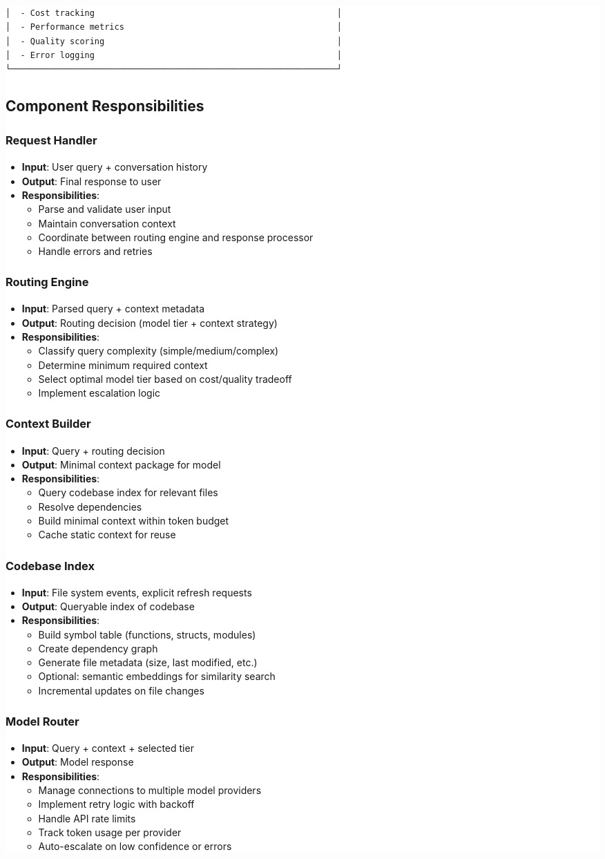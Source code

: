 ```
│  - Cost tracking                                                 │
│  - Performance metrics                                           │
│  - Quality scoring                                               │
│  - Error logging                                                 │
└──────────────────────────────────────────────────────────────────┘
```

## Component Responsibilities

### Request Handler
- **Input**: User query + conversation history
- **Output**: Final response to user
- **Responsibilities**:
  - Parse and validate user input
  - Maintain conversation context
  - Coordinate between routing engine and response processor
  - Handle errors and retries

### Routing Engine
- **Input**: Parsed query + context metadata
- **Output**: Routing decision (model tier + context strategy)
- **Responsibilities**:
  - Classify query complexity (simple/medium/complex)
  - Determine minimum required context
  - Select optimal model tier based on cost/quality tradeoff
  - Implement escalation logic

### Context Builder
- **Input**: Query + routing decision
- **Output**: Minimal context package for model
- **Responsibilities**:
  - Query codebase index for relevant files
  - Resolve dependencies
  - Build minimal context within token budget
  - Cache static context for reuse

### Codebase Index
- **Input**: File system events, explicit refresh requests
- **Output**: Queryable index of codebase
- **Responsibilities**:
  - Build symbol table (functions, structs, modules)
  - Create dependency graph
  - Generate file metadata (size, last modified, etc.)
  - Optional: semantic embeddings for similarity search
  - Incremental updates on file changes

### Model Router
- **Input**: Query + context + selected tier
- **Output**: Model response
- **Responsibilities**:
  - Manage connections to multiple model providers
  - Implement retry logic with backoff
  - Handle API rate limits
  - Track token usage per provider
  - Auto-escalate on low confidence or errors

